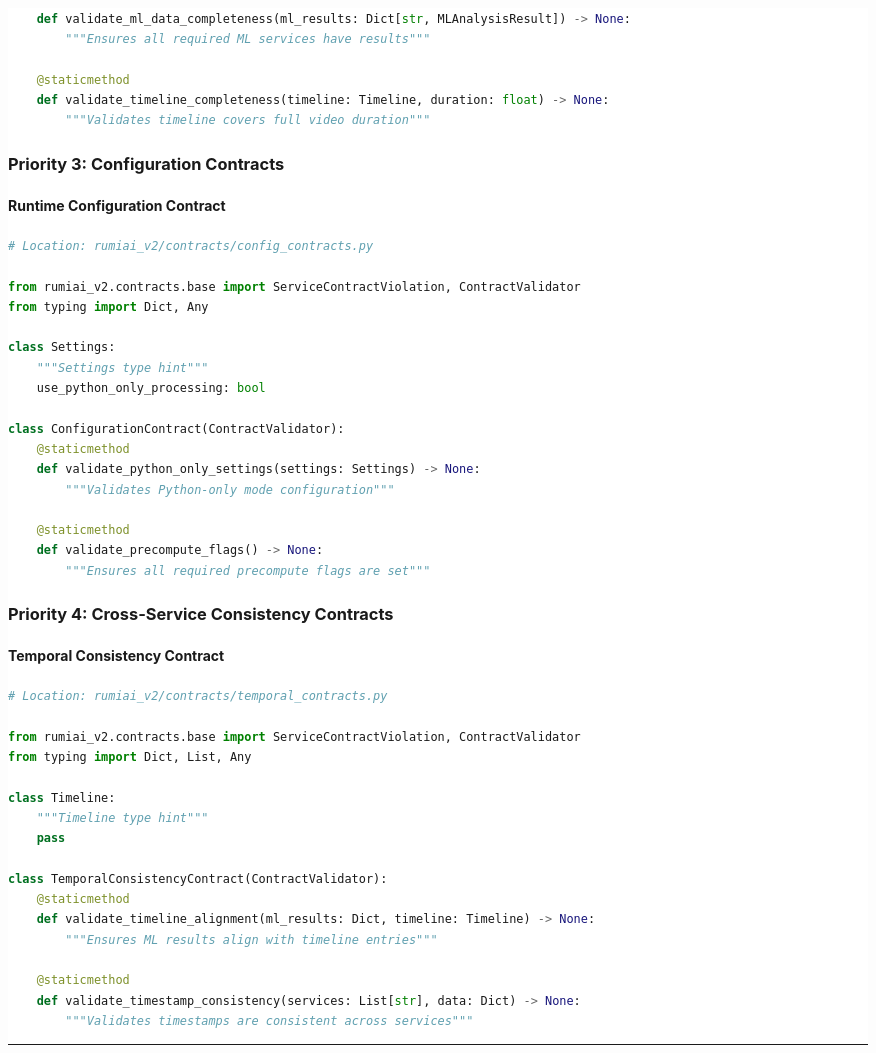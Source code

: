 ```python
    def validate_ml_data_completeness(ml_results: Dict[str, MLAnalysisResult]) -> None:
        """Ensures all required ML services have results"""
        
    @staticmethod
    def validate_timeline_completeness(timeline: Timeline, duration: float) -> None:
        """Validates timeline covers full video duration"""
```

### Priority 3: Configuration Contracts

#### Runtime Configuration Contract
```python
# Location: rumiai_v2/contracts/config_contracts.py

from rumiai_v2.contracts.base import ServiceContractViolation, ContractValidator
from typing import Dict, Any

class Settings:
    """Settings type hint"""
    use_python_only_processing: bool

class ConfigurationContract(ContractValidator):
    @staticmethod
    def validate_python_only_settings(settings: Settings) -> None:
        """Validates Python-only mode configuration"""
        
    @staticmethod
    def validate_precompute_flags() -> None:
        """Ensures all required precompute flags are set"""
```

### Priority 4: Cross-Service Consistency Contracts

#### Temporal Consistency Contract
```python
# Location: rumiai_v2/contracts/temporal_contracts.py

from rumiai_v2.contracts.base import ServiceContractViolation, ContractValidator
from typing import Dict, List, Any

class Timeline:
    """Timeline type hint"""
    pass

class TemporalConsistencyContract(ContractValidator):
    @staticmethod
    def validate_timeline_alignment(ml_results: Dict, timeline: Timeline) -> None:
        """Ensures ML results align with timeline entries"""
        
    @staticmethod
    def validate_timestamp_consistency(services: List[str], data: Dict) -> None:
        """Validates timestamps are consistent across services"""
```

---